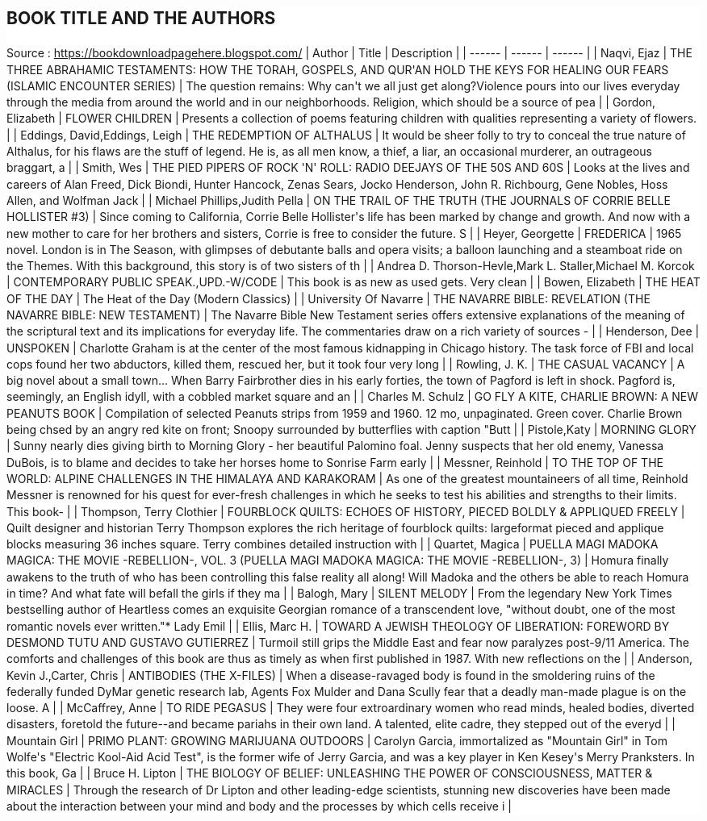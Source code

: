 ## BOOK TITLE AND THE AUTHORS
Source : https://bookdownloadpagehere.blogspot.com/
| Author | Title | Description |
| ------ | ------ | ------ |
| Naqvi, Ejaz | THE THREE ABRAHAMIC TESTAMENTS: HOW THE TORAH, GOSPELS, AND QUR'AN HOLD THE KEYS FOR HEALING OUR FEARS (ISLAMIC ENCOUNTER SERIES) | The question remains: Why can't we all just get along?Violence pours into our lives everyday through the media from around the world and in our neighborhoods. Religion, which should be a source of pea |
| Gordon, Elizabeth | FLOWER CHILDREN | Presents a collection of poems featuring children with qualities representing a variety of flowers. |
| Eddings, David,Eddings, Leigh | THE REDEMPTION OF ALTHALUS | It would be sheer folly to try to conceal the true nature of Althalus, for his flaws are the stuff of legend. He is, as all men know, a thief, a liar, an occasional murderer, an outrageous braggart, a |
| Smith, Wes | THE PIED PIPERS OF ROCK 'N' ROLL: RADIO DEEJAYS OF THE 50S AND 60S | Looks at the lives and careers of Alan Freed, Dick Biondi, Hunter Hancock, Zenas Sears, Jocko Henderson, John R. Richbourg, Gene Nobles, Hoss Allen, and Wolfman Jack |
| Michael Phillips,Judith Pella | ON THE TRAIL OF THE TRUTH (THE JOURNALS OF CORRIE BELLE HOLLISTER #3) | Since coming to California, Corrie Belle Hollister's life has been marked by change and growth. And now with a new mother to care for her brothers and sisters, Corrie is free to consider the future. S |
| Heyer, Georgette | FREDERICA | 1965 novel. London is in The Season, with glimpses of debutante balls and opera visits; a balloon launching and a steamboat ride on the Themes. With this background, this story is of two sisters of th |
| Andrea D. Thorson-Hevle,Mark L. Staller,Michael M. Korcok | CONTEMPORARY PUBLIC SPEAK.,UPD.-W/CODE | This book is as new as used gets. Very clean |
| Bowen, Elizabeth | THE HEAT OF THE DAY | The Heat of the Day (Modern Classics) |
| University Of Navarre | THE NAVARRE BIBLE: REVELATION (THE NAVARRE BIBLE: NEW TESTAMENT) | The Navarre Bible New Testament series offers extensive explanations of the meaning of the scriptural text and its implications for everyday life. The commentaries draw on a rich variety of sources -  |
| Henderson, Dee | UNSPOKEN | Charlotte Graham is at the center of the most famous kidnapping in Chicago history.   The task force of FBI and local cops found her two abductors, killed them, rescued her, but it took four very long |
| Rowling, J. K. | THE CASUAL VACANCY | A big novel about a small town...  When Barry Fairbrother dies in his early forties, the town of Pagford is left in shock.  Pagford is, seemingly, an English idyll, with a cobbled market square and an |
| Charles M. Schulz | GO FLY A KITE, CHARLIE BROWN: A NEW PEANUTS BOOK | Compilation of selected Peanuts strips from 1959 and 1960. 12 mo, unpaginated. Green cover. Charlie Brown being chsed by an angry red kite on front; Snoopy surrounded by butterflies with caption "Butt |
| Pistole,Katy | MORNING GLORY | Sunny nearly dies giving birth to Morning Glory - her beautiful Palomino foal. Jenny suspects that her old enemy, Vanessa DuBois, is to blame and decides to take her horses home to Sonrise Farm early  |
| Messner, Reinhold | TO THE TOP OF THE WORLD: ALPINE CHALLENGES IN THE HIMALAYA AND KARAKORAM | As one of the greatest mountaineers of all time, Reinhold Messner is renowned for his quest for ever-fresh challenges in which he seeks to test his abilities and strengths to their limits.  This book- |
| Thompson, Terry Clothier | FOURBLOCK QUILTS: ECHOES OF HISTORY, PIECED BOLDLY &AMP; APPLIQUED FREELY | Quilt designer and historian Terry Thompson explores the rich heritage of fourblock quilts: largeformat pieced and applique blocks measuring 36 inches square. Terry combines detailed instruction with  |
| Quartet, Magica | PUELLA MAGI MADOKA MAGICA: THE MOVIE -REBELLION-, VOL. 3 (PUELLA MAGI MADOKA MAGICA: THE MOVIE -REBELLION-, 3) | Homura finally awakens to the truth of who has been controlling this false reality all along! Will Madoka and the others be able to reach Homura in time? And what fate will befall the girls if they ma |
| Balogh, Mary | SILENT MELODY | From the legendary New York Times bestselling author of Heartless comes an exquisite Georgian romance of a transcendent love, "without doubt, one of the most romantic novels ever written."*  Lady Emil |
| Ellis, Marc H. | TOWARD A JEWISH THEOLOGY OF LIBERATION: FOREWORD BY DESMOND TUTU AND GUSTAVO GUTIERREZ |  Turmoil still grips the Middle East and fear now paralyzes post-9/11 America. The comforts and challenges of this book are thus as timely as when first published in 1987. With new reflections on the  |
| Anderson, Kevin J.,Carter, Chris | ANTIBODIES (THE X-FILES) | When a disease-ravaged body is found in the smoldering ruins of the federally funded DyMar genetic research lab, Agents Fox Mulder and Dana Scully fear that a deadly man-made plague is on the loose. A |
| McCaffrey, Anne | TO RIDE PEGASUS | They were four extroardinary women who read minds, healed bodies, diverted disasters, foretold the future--and became pariahs in their own land. A talented, elite cadre, they stepped out of the everyd |
| Mountain Girl | PRIMO PLANT: GROWING MARIJUANA OUTDOORS | Carolyn Garcia, immortalized as "Mountain Girl" in Tom Wolfe's "Electric Kool-Aid Acid Test", is the former wife of Jerry Garcia, and was a key player in Ken Kesey's Merry Pranksters. In this book, Ga |
| Bruce H. Lipton | THE BIOLOGY OF BELIEF: UNLEASHING THE POWER OF CONSCIOUSNESS, MATTER &AMP; MIRACLES | Through the research of Dr Lipton and other leading-edge scientists, stunning new discoveries have been made about the interaction between your mind and body and the processes by which cells receive i |
